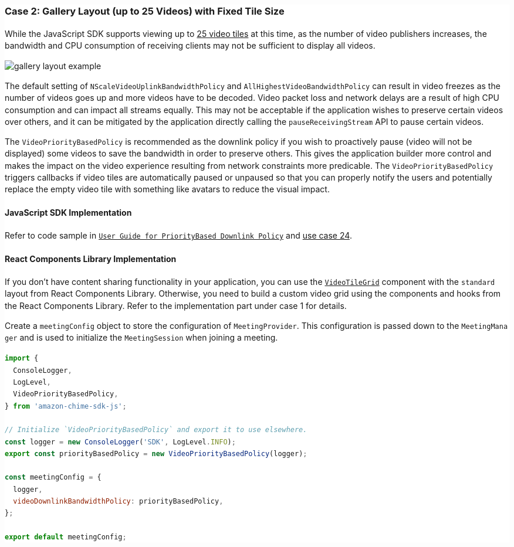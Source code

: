 ### Case 2: Gallery Layout (up to 25 Videos) with Fixed Tile Size

While the JavaScript SDK supports viewing up to [25 video tiles](https://docs.aws.amazon.com/chime/latest/dg/meetings-sdk.html#mtg-limits) at this time, as the number of video publishers increases, the bandwidth and CPU consumption of receiving clients may not be sufficient to display all videos.

![gallery layout example](media://gallery_layout_example.png)

The default setting of `NScaleVideoUplinkBandwidthPolicy` and `AllHighestVideoBandwidthPolicy` can result in video freezes as the number of videos goes up and more videos have to be decoded. Video packet loss and network delays are a result of high CPU consumption and can impact all streams equally. This may not be acceptable if the application wishes to preserve certain videos over others, and it can be mitigated by the application directly calling the `pauseReceivingStream` API to pause certain videos.

The `VideoPriorityBasedPolicy` is recommended as the downlink policy if you wish to proactively pause (video will not be displayed) some videos to save the bandwidth in order to preserve others. This gives the application builder more control and makes the impact on the video experience resulting from network constraints more predicable. The `VideoPriorityBasedPolicy` triggers callbacks if video tiles are automatically paused or unpaused so that you can properly notify the users and potentially replace the empty video tile with something like avatars to reduce the visual impact.

#### JavaScript SDK Implementation

Refer to code sample in [`User Guide for PriorityBased Downlink Policy`](https://aws.github.io/amazon-chime-sdk-js/modules/prioritybased_downlink_policy.html#builder-code-sample) and [use case 24](https://github.com/aws/amazon-chime-sdk-js#attendees).

#### React Components Library Implementation

If you don’t have content sharing functionality in your application, you can use the [`VideoTileGrid`](https://aws.github.io/amazon-chime-sdk-component-library-react/?path=/story/sdk-components-videotilegrid--page) component with the `standard` layout from React Components Library. Otherwise, you need to build a custom video grid using the components and hooks from the React Components Library. Refer to the implementation part under case 1 for details.

Create a `meetingConfig` object to store the configuration of `MeetingProvider`. This configuration is passed down to the `MeetingManager` and is used to initialize the `MeetingSession` when joining a meeting.

```jsx
import {
  ConsoleLogger,
  LogLevel,
  VideoPriorityBasedPolicy,
} from 'amazon-chime-sdk-js';

// Initialize `VideoPriorityBasedPolicy` and export it to use elsewhere.
const logger = new ConsoleLogger('SDK', LogLevel.INFO);
export const priorityBasedPolicy = new VideoPriorityBasedPolicy(logger);

const meetingConfig = {
  logger,
  videoDownlinkBandwidthPolicy: priorityBasedPolicy,
};

export default meetingConfig;
```
